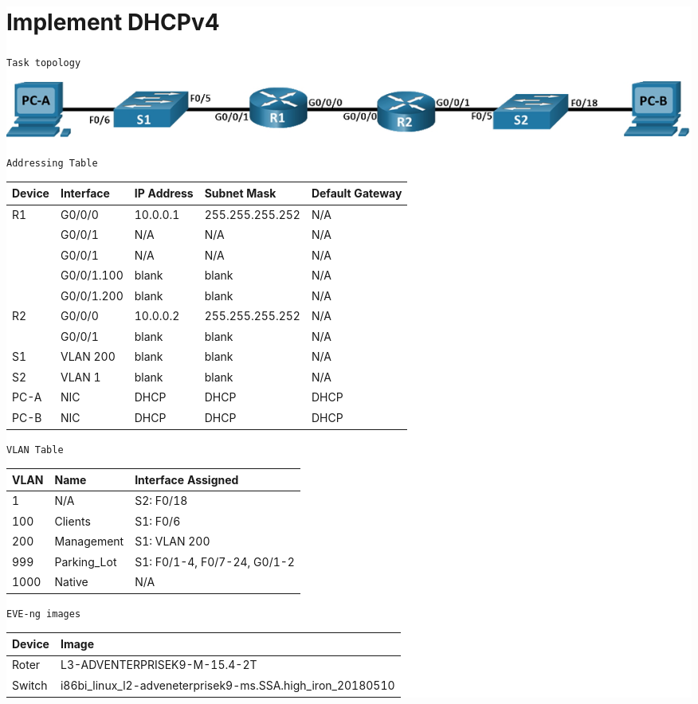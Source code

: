 # Implement DHCPv4
	Task topology
 ![](/Labworks/Lab_03/Implement_DHCPv4/pics/scheme.jpg "Task topology")

	Addressing Table
|Device 		|Interface		|IP Address		|Subnet Mask 		|Default Gateway
|:--------------|:--------------|:--------------|:------------------|:------------------|
|R1				|G0/0/0			|10.0.0.1		|255.255.255.252	|N/A
|				|G0/0/1			|N/A			|N/A				|N/A
|				|G0/0/1			|N/A			|N/A				|N/A
|				|G0/0/1.100		|blank			|blank				|N/A
|				|G0/0/1.200		|blank			|blank				|N/A
|R2				|G0/0/0			|10.0.0.2		|255.255.255.252	|N/A
|				|G0/0/1			|blank			|blank				|N/A
|S1				|VLAN 200		|blank			|blank				|N/A
|S2				|VLAN 1			|blank			|blank				|N/A
|PC-A			|NIC			|DHCP			|DHCP				|DHCP
|PC-B 			|NIC			|DHCP			|DHCP				|DHCP


	VLAN Table

|VLAN 			|Name			|Interface Assigned
|:--------------|:--------------|:--------------|
|1				|N/A			|S2: F0/18
|100			|Clients		|S1: F0/6
|200			|Management 	|S1: VLAN 200
|999			|Parking_Lot	|S1: F0/1-4, F0/7-24, G0/1-2
|1000			|Native 		|N/A

	EVE-ng images

|Device	|Image
|:---	|:---
|Roter	|L3-ADVENTERPRISEK9-M-15.4-2T
|Switch	|i86bi_linux_l2-adveneterprisek9-ms.SSA.high_iron_20180510

